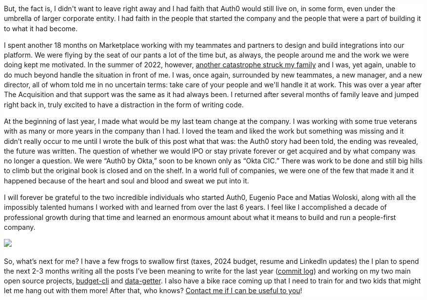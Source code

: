 But, the fact is, I didn't want to leave right away and I had faith that Auth0 would still live on, in some form, even under the umbrella of larger corporate entity. I had faith in the people that started the company and the people that were a part of building it to what it had become. 

I spent another 18 months on Marketplace working with my teammates and partners to design and build integrations into our platform. We were flying by the seat of our pants a lot of the time but, as always, the people around me and the work we were doing kept me motivated. In the summer of 2022, however, [another catastrophe struck my family](/stroke/) and I was, yet again, unable to do much beyond handle the situation in front of me. I was, once again, surrounded by new teammates, a new manager, and a new director, all of whom told me in no uncertain terms: take care of your people and we'll handle it at work. This was over a year after The Acquisition and that support was the same as it had always been. I returned after several months of family leave and jumped right back in, truly excited to have a distraction in the form of writing code. 

At the beginning of last year, I made what would be my last team change at the company. I was working with some true veterans with as many or more years in the company than I had. I loved the team and liked the work but something was missing and it didn’t really occur to me until I wrote the bulk of this post what that was: the Auth0 story had been told, the ending was revealed, the future was written. The question of whether we would IPO or stay private forever or get acquired and by what company was no longer a question. We were “Auth0 by Okta,” soon to be known only as “Okta CIC.” There was work to be done and still big hills to climb but the original book is closed and on the shelf. In a world full of companies, we were one of the few that made it and it happened because of the heart and soul and blood and sweat we put into it.

I will forever be grateful to the two incredible individuals who started Auth0, Eugenio Pace and Matias Woloski, along with all the impossibly talented humans I worked with and learned from over the last 6 years. I feel like I accomplished a decade of professional growth during that time and learned an enormous amount about what it means to build and run a people-first company.

![](/_images/2024/auth0_values.png)

So, what’s next for me? I have a few frogs to swallow first (taxes, 2024 budget, resume and LinkedIn updates) the I plan to spend the next 2-3 months writing all the posts I’ve been meaning to write for the last year ([commit log](https://github.com/joshcanhelp/josh-to-11/commits/master/)) and working on my two main open source projects, [budget-cli](https://github.com/joshcanhelp/budget-cli) and [data-getter](https://github.com/PersonalDataPipeline/data-getter). I also have a bike race coming up that I need to train for and two kids that might let me hang out with them more! After that, who knows? [Contact me if I can be useful to you](https://www.joshcanhelp.com/about/)!
